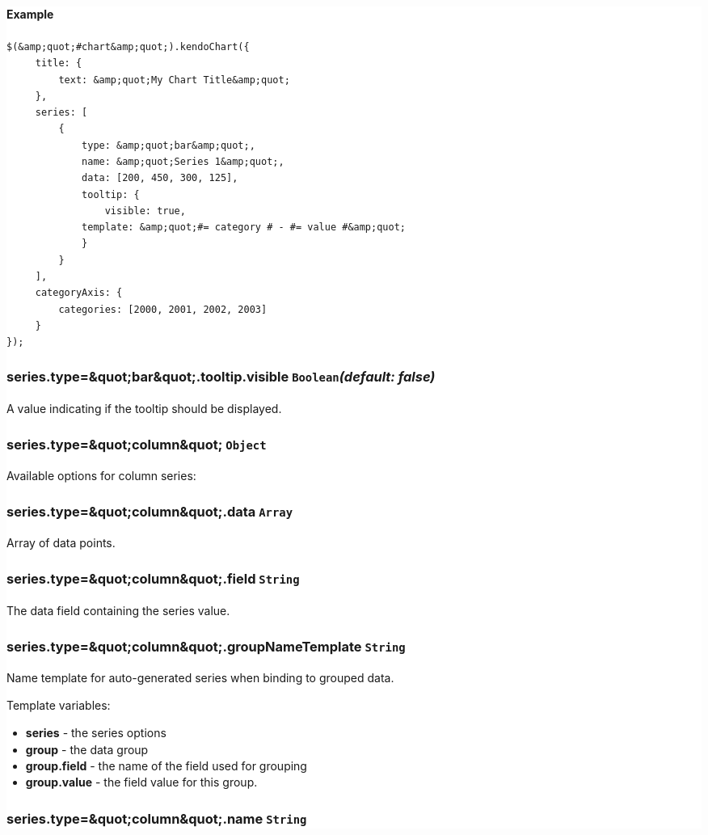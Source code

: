 #### Example

    $(&amp;quot;#chart&amp;quot;).kendoChart({
         title: {
             text: &amp;quot;My Chart Title&amp;quot;
         },
         series: [
             {
                 type: &amp;quot;bar&amp;quot;,
                 name: &amp;quot;Series 1&amp;quot;,
                 data: [200, 450, 300, 125],
                 tooltip: {
                     visible: true,
                 template: &amp;quot;#= category # - #= value #&amp;quot;
                 }
             }
         ],
         categoryAxis: {
             categories: [2000, 2001, 2002, 2003]
         }
    });

### series.type=&amp;quot;bar&amp;quot;.tooltip.visible `Boolean`*(default: false)*

A value indicating if the tooltip should be displayed.

### series.type=&amp;quot;column&amp;quot; `Object`

Available options for column series:

### series.type=&amp;quot;column&amp;quot;.data `Array`

Array of data points.

### series.type=&amp;quot;column&amp;quot;.field `String`

The data field containing the series value.

### series.type=&amp;quot;column&amp;quot;.groupNameTemplate `String`

Name template for auto-generated
series when binding to grouped data.

Template variables:

*   **series** - the series options
*   **group** - the data group
*   **group.field** - the name of the field used for grouping
*   **group.value** - the field value for this group.

### series.type=&amp;quot;column&amp;quot;.name `String`
